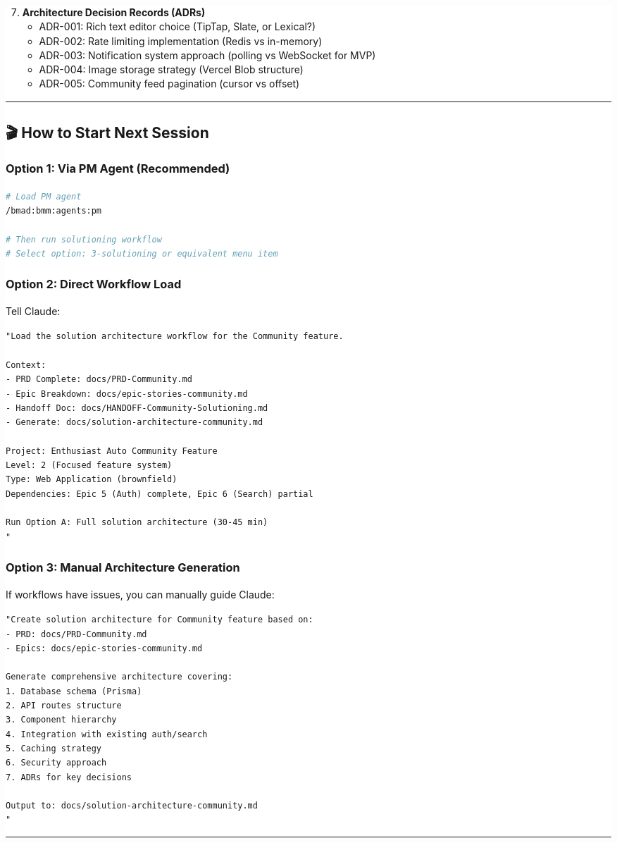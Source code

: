 7. **Architecture Decision Records (ADRs)**
   - ADR-001: Rich text editor choice (TipTap, Slate, or Lexical?)
   - ADR-002: Rate limiting implementation (Redis vs in-memory)
   - ADR-003: Notification system approach (polling vs WebSocket for MVP)
   - ADR-004: Image storage strategy (Vercel Blob structure)
   - ADR-005: Community feed pagination (cursor vs offset)

---

## 🎬 How to Start Next Session

### Option 1: Via PM Agent (Recommended)

```bash
# Load PM agent
/bmad:bmm:agents:pm

# Then run solutioning workflow
# Select option: 3-solutioning or equivalent menu item
```

### Option 2: Direct Workflow Load

Tell Claude:

```
"Load the solution architecture workflow for the Community feature.

Context:
- PRD Complete: docs/PRD-Community.md
- Epic Breakdown: docs/epic-stories-community.md
- Handoff Doc: docs/HANDOFF-Community-Solutioning.md
- Generate: docs/solution-architecture-community.md

Project: Enthusiast Auto Community Feature
Level: 2 (Focused feature system)
Type: Web Application (brownfield)
Dependencies: Epic 5 (Auth) complete, Epic 6 (Search) partial

Run Option A: Full solution architecture (30-45 min)
"
```

### Option 3: Manual Architecture Generation

If workflows have issues, you can manually guide Claude:

```
"Create solution architecture for Community feature based on:
- PRD: docs/PRD-Community.md
- Epics: docs/epic-stories-community.md

Generate comprehensive architecture covering:
1. Database schema (Prisma)
2. API routes structure
3. Component hierarchy
4. Integration with existing auth/search
5. Caching strategy
6. Security approach
7. ADRs for key decisions

Output to: docs/solution-architecture-community.md
"
```

---